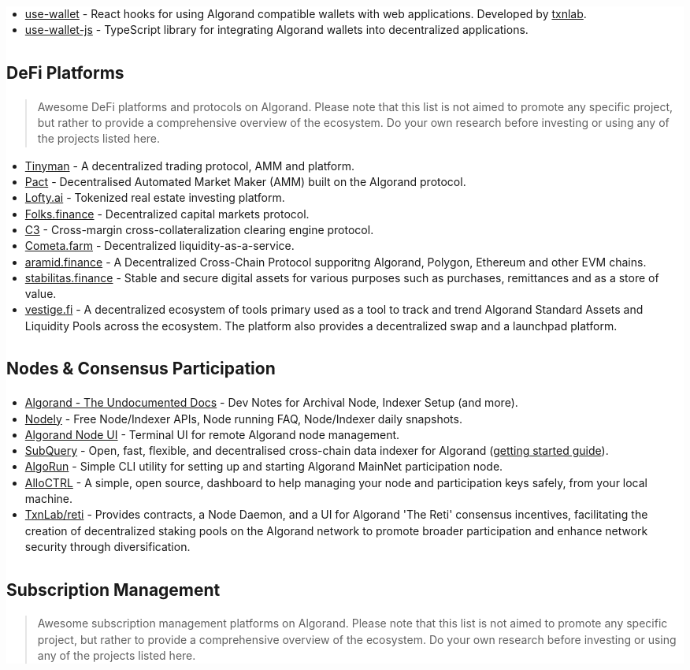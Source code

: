 - [use-wallet](https://github.com/txnlab/use-wallet) - React hooks for using Algorand compatible wallets with web applications. Developed by [txnlab](https://www.txnlab.dev/).
- [use-wallet-js](https://github.com/TxnLab/use-wallet-js) - TypeScript library for integrating Algorand wallets into decentralized applications.

## DeFi Platforms

> Awesome DeFi platforms and protocols on Algorand. Please note that this list is not aimed to promote any specific project, but rather to provide a comprehensive overview of the ecosystem. Do your own research before investing or using any of the projects listed here.

- [Tinyman](https://tinyman.org/) - A decentralized trading protocol, AMM and platform.
- [Pact](https://www.pact.fi/) - Decentralised Automated Market Maker (AMM) built on the Algorand protocol.
- [Lofty.ai](https://www.lofty.ai/) - Tokenized real estate investing platform.
- [Folks.finance](https://folks.finance/) - Decentralized capital markets protocol.
- [C3](https://c3.io/) - Cross-margin cross-collateralization clearing engine protocol.
- [Cometa.farm](https://cometa.farm/) - Decentralized liquidity-as-a-service.
- [aramid.finance](https://www.aramid.finance/) - A Decentralized Cross-Chain Protocol supporitng Algorand, Polygon, Ethereum and other EVM chains.
- [stabilitas.finance](https://stabilitas.finance/) - Stable and secure digital assets for various purposes such as purchases, remittances and as a store of value.
- [vestige.fi](https://vestige.fi/) - A decentralized ecosystem of tools primary used as a tool to track and trend Algorand Standard Assets and Liquidity Pools across the ecosystem. The platform also provides a decentralized swap and a launchpad platform.

## Nodes & Consensus Participation

- [Algorand - The Undocumented Docs](https://github.com/AlgoChads/algorand-undoc-docs) - Dev Notes for Archival Node, Indexer Setup (and more).
- [Nodely](https://nodely.io) - Free Node/Indexer APIs, Node running FAQ, Node/Indexer daily snapshots.
- [Algorand Node UI](https://github.com/algorand/node-ui) - Terminal UI for remote Algorand node management.
- [SubQuery](https://subquery.network) - Open, fast, flexible, and decentralised cross-chain data indexer for Algorand ([getting started guide](https://academy.subquery.network/quickstart/quickstart_chains/algorand.html)).
- [AlgoRun](https://github.com/algorandfoundation/algorun) - Simple CLI utility for setting up and starting Algorand MainNet participation node.
- [AlloCTRL](https://github.com/AlgoNode/alloctrl) - A simple, open source, dashboard to help managing your node and participation keys safely, from your local machine.
- [TxnLab/reti](https://github.com/TxnLab/reti) - Provides contracts, a Node Daemon, and a UI for Algorand 'The Reti' consensus incentives, facilitating the creation of decentralized staking pools on the Algorand network to promote broader participation and enhance network security through diversification.

## Subscription Management

> Awesome subscription management platforms on Algorand. Please note that this list is not aimed to promote any specific project, but rather to provide a comprehensive overview of the ecosystem. Do your own research before investing or using any of the projects listed here.
